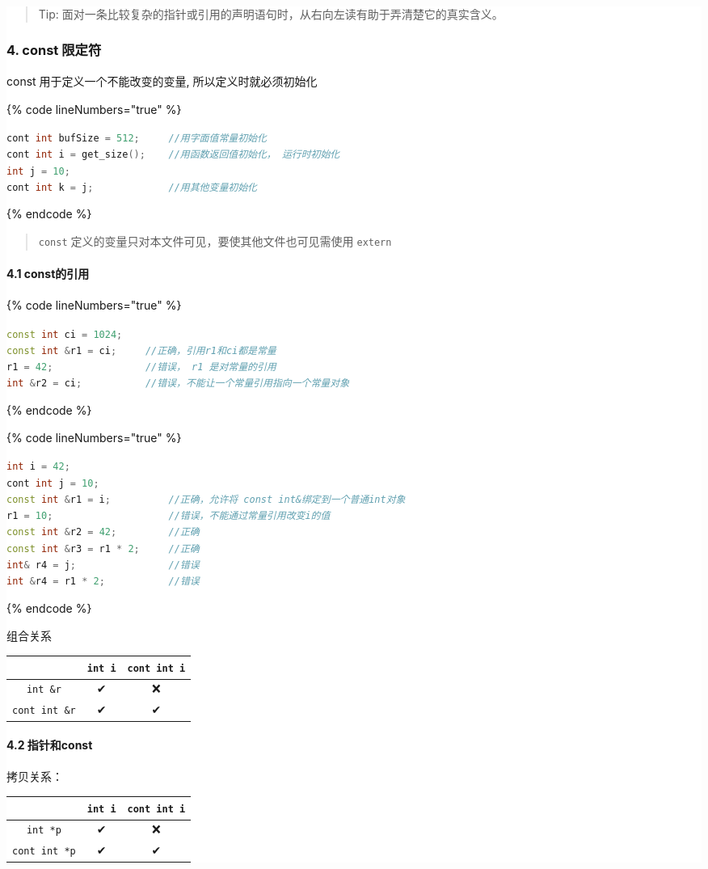 > Tip: 面对一条比较复杂的指针或引用的声明语句时，从右向左读有助于弄清楚它的真实含义。

### 4. const 限定符

const 用于定义一个不能改变的变量, 所以定义时就必须初始化

{% code lineNumbers="true" %}
```cpp
cont int bufSize = 512;		//用字面值常量初始化
cont int i = get_size();	//用函数返回值初始化， 运行时初始化
int j = 10;
cont int k = j;				//用其他变量初始化
```
{% endcode %}

> `const` 定义的变量只对本文件可见，要使其他文件也可见需使用 `extern`

#### 4.1 const的引用

{% code lineNumbers="true" %}
```cpp
const int ci = 1024;
const int &r1 = ci;		//正确，引用r1和ci都是常量
r1 = 42;				//错误， r1 是对常量的引用
int &r2 = ci;			//错误，不能让一个常量引用指向一个常量对象
```
{% endcode %}

{% code lineNumbers="true" %}
```cpp
int i = 42;
cont int j = 10;
const int &r1 = i;			//正确，允许将 const int&绑定到一个普通int对象
r1 = 10;					//错误，不能通过常量引用改变i的值
const int &r2 = 42;			//正确
const int &r3 = r1 * 2;		//正确
int& r4 = j;				//错误
int &r4 = r1 * 2;			//错误
```
{% endcode %}

组合关系

|               | `int i` | `cont int i` |
| :-----------: | :-----: | :----------: |
|    `int &r`   |    ✔    |       ❌      |
| `cont int &r` |    ✔    |       ✔      |

#### 4.2 指针和const

拷贝关系：

|               | `int i` | `cont int i` |
| :-----------: | :-----: | :----------: |
|    `int *p`   |    ✔    |       ❌      |
| `cont int *p` |    ✔    |       ✔      |
